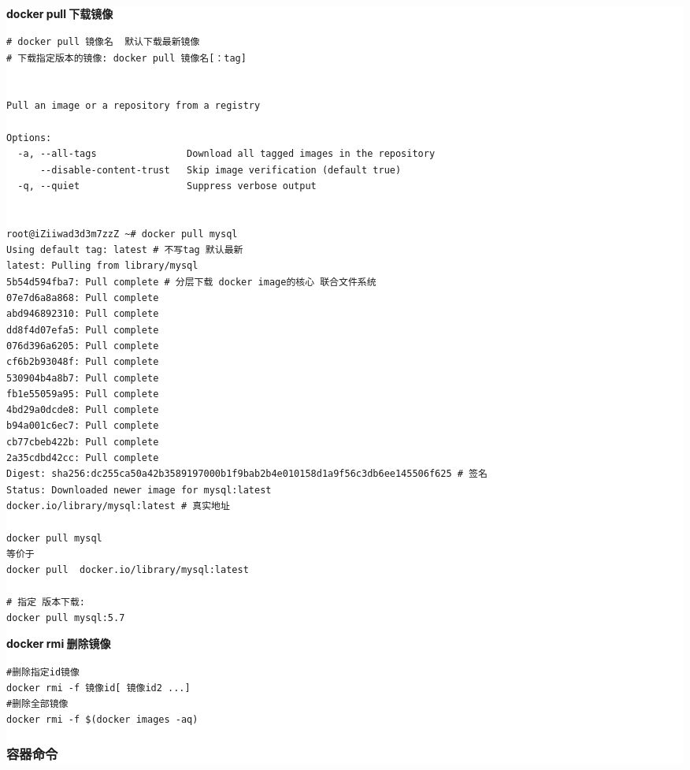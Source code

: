 **docker pull 下载镜像**

```
# docker pull 镜像名  默认下载最新镜像
# 下载指定版本的镜像: docker pull 镜像名[：tag] 


Pull an image or a repository from a registry

Options:
  -a, --all-tags                Download all tagged images in the repository
      --disable-content-trust   Skip image verification (default true)
  -q, --quiet                   Suppress verbose output


root@iZiiwad3d3m7zzZ ~# docker pull mysql
Using default tag: latest # 不写tag 默认最新
latest: Pulling from library/mysql
5b54d594fba7: Pull complete # 分层下载 docker image的核心 联合文件系统
07e7d6a8a868: Pull complete
abd946892310: Pull complete
dd8f4d07efa5: Pull complete
076d396a6205: Pull complete
cf6b2b93048f: Pull complete
530904b4a8b7: Pull complete
fb1e55059a95: Pull complete
4bd29a0dcde8: Pull complete
b94a001c6ec7: Pull complete
cb77cbeb422b: Pull complete
2a35cdbd42cc: Pull complete
Digest: sha256:dc255ca50a42b3589197000b1f9bab2b4e010158d1a9f56c3db6ee145506f625 # 签名
Status: Downloaded newer image for mysql:latest
docker.io/library/mysql:latest # 真实地址

docker pull mysql
等价于
docker pull  docker.io/library/mysql:latest

# 指定 版本下载:
docker pull mysql:5.7
```

**docker rmi 删除镜像**

```
#删除指定id镜像
docker rmi -f 镜像id[ 镜像id2 ...]
#删除全部镜像
docker rmi -f $(docker images -aq) 
```

### 容器命令
